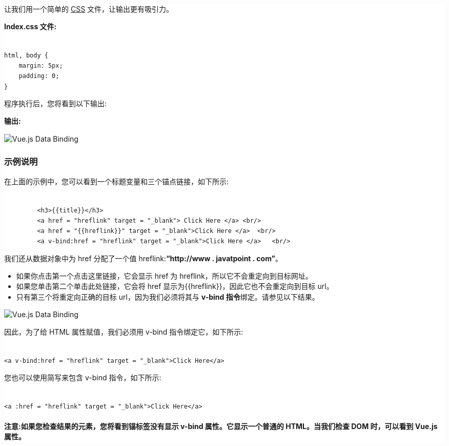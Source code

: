 让我们用一个简单的 [CSS](https://www.javatpoint.com/css-tutorial) 文件，让输出更有吸引力。

**Index.css 文件:**

```

html, body {
    margin: 5px;
    padding: 0;
}

```

程序执行后，您将看到以下输出:

**输出:**

![Vue.js Data Binding](../Images/40e8e666b006f17a7afbe5110c44dd38.png)

### 示例说明

在上面的示例中，您可以看到一个标题变量和三个锚点链接，如下所示:

```

         <h3>{{title}}</h3>
         <a href = "hreflink" target = "_blank"> Click Here </a> <br/>
         <a href = "{{hreflink}}" target = "_blank">Click Here </a>  <br/>
         <a v-bind:href = "hreflink" target = "_blank">Click Here </a>   <br/>

```

我们还从数据对象中为 href 分配了一个值 hreflink:**“http://www . javatpoint . com”**。

*   如果你点击第一个点击这里链接，它会显示 href 为 hreflink，所以它不会重定向到目标网址。
*   如果您单击第二个单击此处链接，它会将 href 显示为{{hreflink}}，因此它也不会重定向到目标 url。
*   只有第三个将重定向正确的目标 url，因为我们必须将其与 **v-bind 指令**绑定。请参见以下结果。

![Vue.js Data Binding](../Images/195a439a027e052fce68d91e056f325f.png)

因此，为了给 HTML 属性赋值，我们必须用 v-bind 指令绑定它，如下所示:

```

<a v-bind:href = "hreflink" target = "_blank">Click Here</a>

```

您也可以使用简写来包含 v-bind 指令，如下所示:

```

<a :href = "hreflink" target = "_blank">Click Here</a>

```

#### 注意:如果您检查结果的元素，您将看到锚标签没有显示 v-bind 属性。它显示一个普通的 HTML。当我们检查 DOM 时，可以看到 Vue.js 属性。
